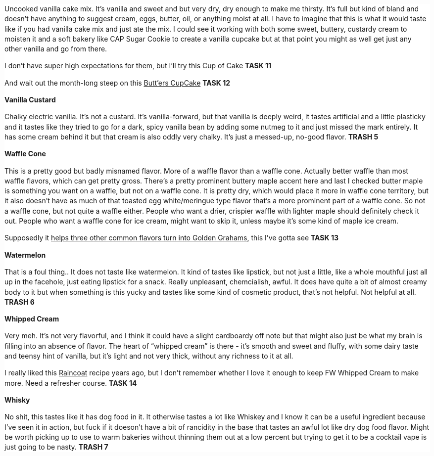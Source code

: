 Uncooked vanilla cake mix. It’s vanilla and sweet and but very dry, dry enough to make me thirsty. It’s full but kind of bland and doesn’t have anything to suggest cream, eggs, butter, oil, or anything moist at all. I have to imagine that this is what it would taste like if you had vanilla cake mix and just ate the mix. I could see it working with both some sweet, buttery, custardy cream to moisten it and a soft bakery like CAP Sugar Cookie to create a vanilla cupcake but at that point you might as well get just any other vanilla and go from there.  

I don’t have super high expectations for them, but I’ll try this [Cup of Cake](https://alltheflavors.com/recipes/195183#a_cup_of_cake_by_kylezkloudz) **TASK 11**

And wait out the month-long steep on this [Butt’ers CupCake](https://alltheflavors.com/recipes/282034#butt_ers_cupcake_by_pirajah) **TASK 12**

**Vanilla Custard**

Chalky electric vanilla. It’s not a custard. It’s vanilla-forward, but that vanilla is deeply weird, it tastes artificial and a little plasticky and it tastes like they tried to go for a dark, spicy vanilla bean by adding some nutmeg to it and just missed the mark entirely. It has some cream behind it but that cream is also oddly very chalky. It’s just a messed-up, no-good flavor. **TRASH 5**

**Waffle Cone**

This is a pretty good but badly misnamed flavor. More of a waffle flavor than a waffle cone. Actually better waffle than most waffle flavors, which can get pretty gross. There’s a pretty prominent buttery maple accent here and last I checked butter maple is something you want on a waffle, but not on a waffle cone. It is pretty dry, which would place it more in waffle cone territory, but it also doesn’t have as much of that toasted egg white/meringue type flavor that’s a more prominent part of a waffle cone. So not a waffle cone, but not quite a waffle either. People who want a drier, crispier waffle with lighter maple should definitely check it out. People who want a waffle cone for ice cream, might want to skip it, unless maybe it’s some kind of maple ice cream.

Supposedly it [helps three other common flavors turn into Golden Grahams](https://alltheflavors.com/recipes/236396#golden_grahams_by_sessiondrummer), this I’ve gotta see **TASK 13**

**Watermelon**

That is a foul thing.. It does not taste like watermelon.  It kind of tastes like lipstick, but not just a little, like a whole mouthful just all up in the facehole, just eating lipstick for a snack. Really unpleasant, chemcialish, awful. It does have quite a bit of almost creamy body to it but when something is this yucky and tastes like some kind of cosmetic product, that’s not helpful. Not helpful at all. **TRASH 6**

**Whipped Cream**

Very meh. It’s not very flavorful, and I think it could have a slight cardboardy off note but that might also just be what my brain is filling into an absence of flavor.  The heart of “whipped cream” is there - it’s smooth and sweet and fluffy, with some dairy taste and teensy hint of vanilla, but it’s light and not very thick, without any richness to it at all.

I really liked this [Raincoat](https://alltheflavors.com/recipes/67279#raincoat_by_jigsaw314) recipe years ago, but I don’t remember whether I love it enough to keep FW Whipped Cream to make more. Need a refresher course. **TASK 14**

**Whisky**

No shit, this tastes like it has dog food in it. It otherwise tastes a lot like Whiskey and I know it can be a useful ingredient because I’ve seen it in action, but fuck if it doeson’t have a bit of rancidity in the base that tastes an awful lot like dry dog food flavor. Might be worth picking up to use to warm bakeries without thinning them out at a low percent but trying to get it to be a cocktail vape is just going to be nasty. **TRASH 7**

